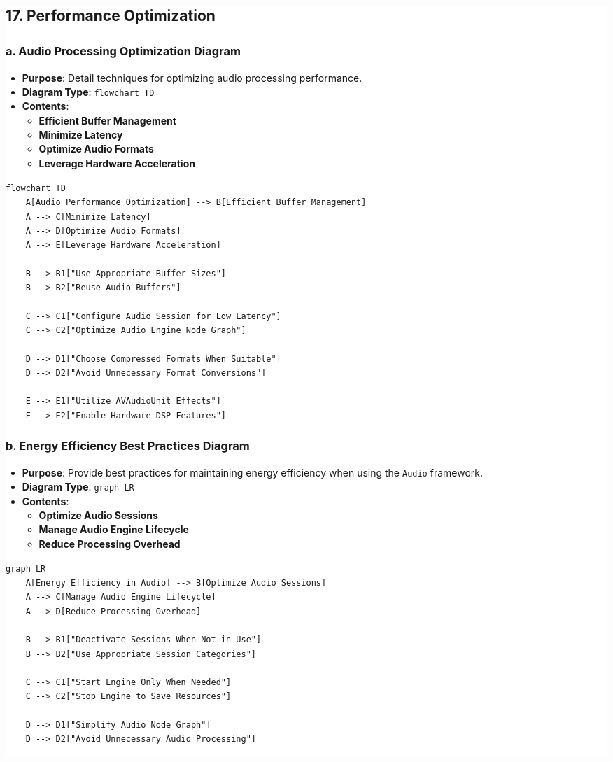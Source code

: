 
## **17. Performance Optimization**

### **a. Audio Processing Optimization Diagram**
- **Purpose**: Detail techniques for optimizing audio processing performance.
- **Diagram Type**: `flowchart TD`
- **Contents**:
  - **Efficient Buffer Management**
  - **Minimize Latency**
  - **Optimize Audio Formats**
  - **Leverage Hardware Acceleration**
  
```mermaid
flowchart TD
    A[Audio Performance Optimization] --> B[Efficient Buffer Management]
    A --> C[Minimize Latency]
    A --> D[Optimize Audio Formats]
    A --> E[Leverage Hardware Acceleration]

    B --> B1["Use Appropriate Buffer Sizes"]
    B --> B2["Reuse Audio Buffers"]

    C --> C1["Configure Audio Session for Low Latency"]
    C --> C2["Optimize Audio Engine Node Graph"]

    D --> D1["Choose Compressed Formats When Suitable"]
    D --> D2["Avoid Unnecessary Format Conversions"]

    E --> E1["Utilize AVAudioUnit Effects"]
    E --> E2["Enable Hardware DSP Features"]
```

### **b. Energy Efficiency Best Practices Diagram**
- **Purpose**: Provide best practices for maintaining energy efficiency when using the `Audio` framework.
- **Diagram Type**: `graph LR`
- **Contents**:
  - **Optimize Audio Sessions**
  - **Manage Audio Engine Lifecycle**
  - **Reduce Processing Overhead**
  
```mermaid
graph LR
    A[Energy Efficiency in Audio] --> B[Optimize Audio Sessions]
    A --> C[Manage Audio Engine Lifecycle]
    A --> D[Reduce Processing Overhead]

    B --> B1["Deactivate Sessions When Not in Use"]
    B --> B2["Use Appropriate Session Categories"]

    C --> C1["Start Engine Only When Needed"]
    C --> C2["Stop Engine to Save Resources"]

    D --> D1["Simplify Audio Node Graph"]
    D --> D2["Avoid Unnecessary Audio Processing"]
```

---